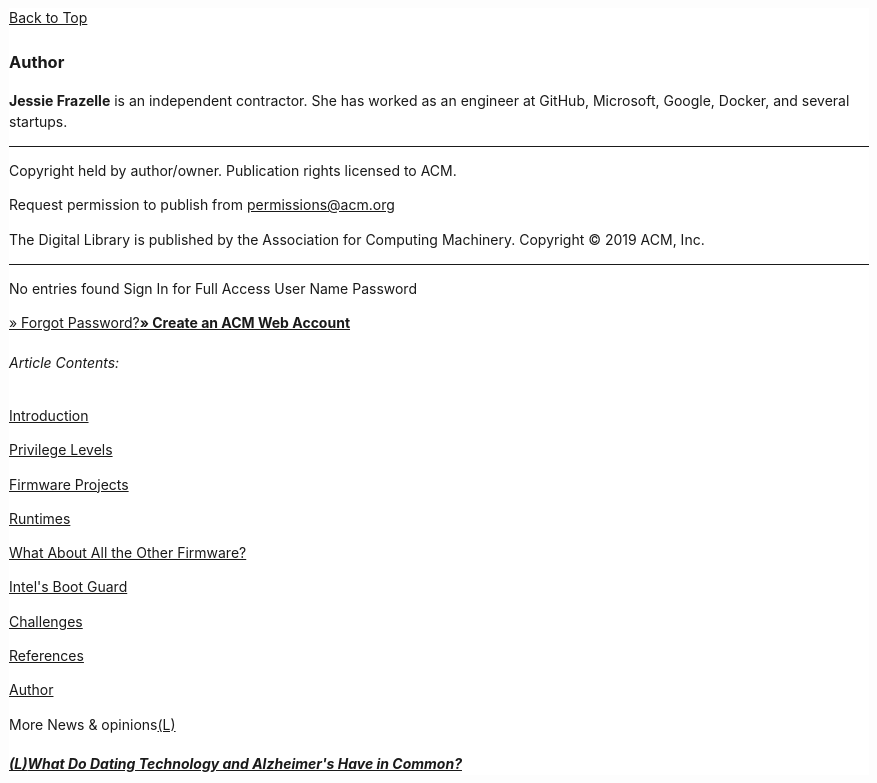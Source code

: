 [Back to Top](https://cacm.acm.org/magazines/2019/10/239673-open-source-firmware/fulltext#PageTop)

### Author

**Jessie Frazelle** is an independent contractor. She has worked as an engineer at GitHub, Microsoft, Google, Docker, and several startups.

* * *

Copyright held by author/owner. Publication rights licensed to ACM.

Request permission to publish from [permissions@acm.org](http://delivery.acm.org/10.1145/3350000/3343042/mailto:permissions@acm.org)

The Digital Library is published by the Association for Computing Machinery. Copyright © 2019 ACM, Inc.

* * *

No entries found
Sign In for Full Access
User Name
Password

[» Forgot Password?](https://cacm.acm.org/accounts/forgot-password)[**» Create an ACM Web Account**](https://cacm.acm.org/accounts/new)

###### Article Contents:

[Introduction](https://cacm.acm.org/magazines/2019/10/239673-open-source-firmware/fulltext#body-1)

[Privilege Levels](https://cacm.acm.org/magazines/2019/10/239673-open-source-firmware/fulltext#body-2)

[Firmware Projects](https://cacm.acm.org/magazines/2019/10/239673-open-source-firmware/fulltext#body-3)

[Runtimes](https://cacm.acm.org/magazines/2019/10/239673-open-source-firmware/fulltext#body-4)

[What About All the Other Firmware?](https://cacm.acm.org/magazines/2019/10/239673-open-source-firmware/fulltext#body-5)

[Intel's Boot Guard](https://cacm.acm.org/magazines/2019/10/239673-open-source-firmware/fulltext#body-6)

[Challenges](https://cacm.acm.org/magazines/2019/10/239673-open-source-firmware/fulltext#body-7)

[References](https://cacm.acm.org/magazines/2019/10/239673-open-source-firmware/fulltext#references)

[Author](https://cacm.acm.org/magazines/2019/10/239673-open-source-firmware/fulltext#authorinfo)

More News & opinions[(L)](https://cacm.acm.org/news/237212-what-do-dating-technology-and-alzheimers-have-in-common)

##### [(L)](https://cacm.acm.org/news/237212-what-do-dating-technology-and-alzheimers-have-in-common)[What Do Dating Technology and Alzheimer's Have in Common?](https://cacm.acm.org/news/237212-what-do-dating-technology-and-alzheimers-have-in-common)
